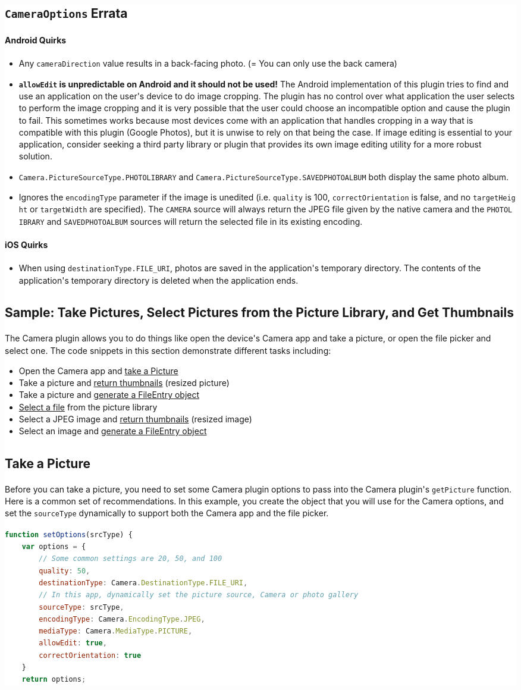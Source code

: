 ## `CameraOptions` Errata <a name="CameraOptions-quirks"></a>

#### Android Quirks

- Any `cameraDirection` value results in a back-facing photo. (= You can only use the back camera)

- **`allowEdit` is unpredictable on Android and it should not be used!** The Android implementation of this plugin tries to find and use an application on the user's device to do image cropping. The plugin has no control over what application the user selects to perform the image cropping and it is very possible that the user could choose an incompatible option and cause the plugin to fail. This sometimes works because most devices come with an application that handles cropping in a way that is compatible with this plugin (Google Photos), but it is unwise to rely on that being the case. If image editing is essential to your application, consider seeking a third party library or plugin that provides its own image editing utility for a more robust solution.

- `Camera.PictureSourceType.PHOTOLIBRARY` and `Camera.PictureSourceType.SAVEDPHOTOALBUM` both display the same photo album.

- Ignores the `encodingType` parameter if the image is unedited (i.e. `quality` is 100, `correctOrientation` is false, and no `targetHeight` or `targetWidth` are specified). The `CAMERA` source will always return the JPEG file given by the native camera and the `PHOTOLIBRARY` and `SAVEDPHOTOALBUM` sources will return the selected file in its existing encoding.

#### iOS Quirks

- When using `destinationType.FILE_URI`, photos are saved in the application's temporary directory. The contents of the application's temporary directory is deleted when the application ends.


[android_lifecycle]: http://cordova.apache.org/docs/en/dev/guide/platforms/android/lifecycle.html

## Sample: Take Pictures, Select Pictures from the Picture Library, and Get Thumbnails <a name="sample"></a>

The Camera plugin allows you to do things like open the device's Camera app and take a picture, or open the file picker and select one. The code snippets in this section demonstrate different tasks including:

* Open the Camera app and [take a Picture](#takePicture)
* Take a picture and [return thumbnails](#getThumbnails) (resized picture)
* Take a picture and [generate a FileEntry object](#convert)
* [Select a file](#selectFile) from the picture library
* Select a JPEG image and [return thumbnails](#getFileThumbnails) (resized image)
* Select an image and [generate a FileEntry object](#convert)

## Take a Picture <a name="takePicture"></a>

Before you can take a picture, you need to set some Camera plugin options to pass into the Camera plugin's `getPicture` function. Here is a common set of recommendations. In this example, you create the object that you will use for the Camera options, and set the `sourceType` dynamically to support both the Camera app and the file picker.

```js
function setOptions(srcType) {
    var options = {
        // Some common settings are 20, 50, and 100
        quality: 50,
        destinationType: Camera.DestinationType.FILE_URI,
        // In this app, dynamically set the picture source, Camera or photo gallery
        sourceType: srcType,
        encodingType: Camera.EncodingType.JPEG,
        mediaType: Camera.MediaType.PICTURE,
        allowEdit: true,
        correctOrientation: true
    }
    return options;
```